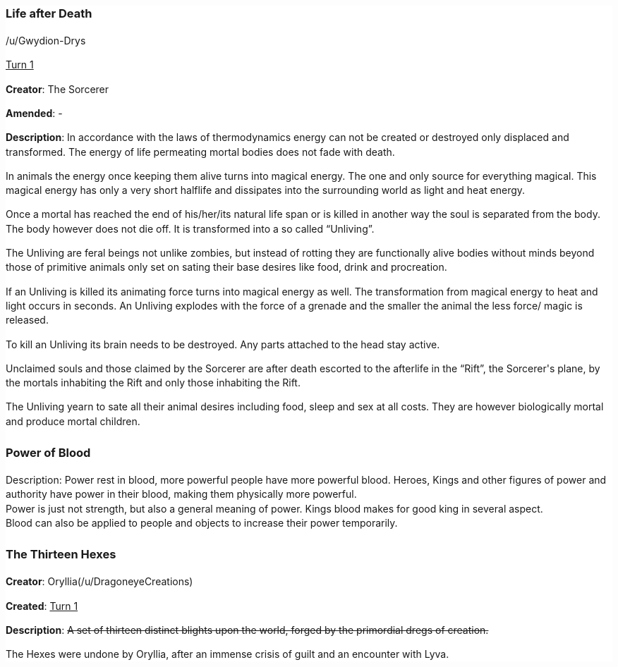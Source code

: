 ### Life after Death

/u/Gwydion-Drys 

[Turn 1](https://old.reddit.com/r/GodhoodWB/comments/foo57w/endless_pantheon_turn_1/flgku2r/)

**Creator**: The Sorcerer

**Amended**: -

**Description**: In accordance with the laws of thermodynamics energy can not be created or destroyed only displaced and transformed. The energy of life permeating mortal bodies does not fade with death.

In animals the energy once keeping them alive turns into magical energy. The one and only source for everything magical. This magical energy has only a very short halflife and dissipates into the surrounding world as light and heat energy.

Once a mortal has reached the end of his/her/its natural life span or is killed in another way the soul is separated from the body. The body however does not die off. It is transformed into a so called “Unliving”.

The Unliving are feral beings not unlike zombies, but instead of rotting they are functionally alive bodies without minds beyond those of primitive animals only set on sating their base desires like food, drink and procreation.

If an Unliving is killed its animating force turns into magical energy as well. The transformation from magical energy to heat and light occurs in seconds. An Unliving explodes with the force of a grenade and the smaller the animal the less force/ magic is released.

To kill an Unliving its brain needs to be destroyed. Any parts attached to the head stay active.

Unclaimed souls and those claimed by the Sorcerer are after death escorted to the afterlife in the “Rift”, the Sorcerer's plane, by the mortals inhabiting the Rift and only those inhabiting the Rift.

The Unliving yearn to sate all their animal desires including food, sleep and sex at all costs. They are however biologically mortal and produce mortal children.

### Power of Blood

Description: Power rest in blood, more powerful people have more powerful blood. Heroes, Kings and other figures of power and authority have power in their blood, making them physically more powerful.  
Power is just not strength, but also a general meaning of power. Kings blood makes for good king in several aspect.  
Blood can also be applied to people and objects to increase their power temporarily.

### The Thirteen Hexes

**Creator**: Oryllia(/u/DragoneyeCreations)

**Created**: [Turn 1](https://www.reddit.com/r/GodhoodWB/comments/foo57w/endless_pantheon_turn_1/flhf0w8?utm_source=share&utm_medium=web2x)

**Description**: ~~A set of thirteen distinct blights upon the world, forged by the primordial dregs of creation.~~

The Hexes were undone by Oryllia, after an immense crisis of guilt and an encounter with Lyva.
